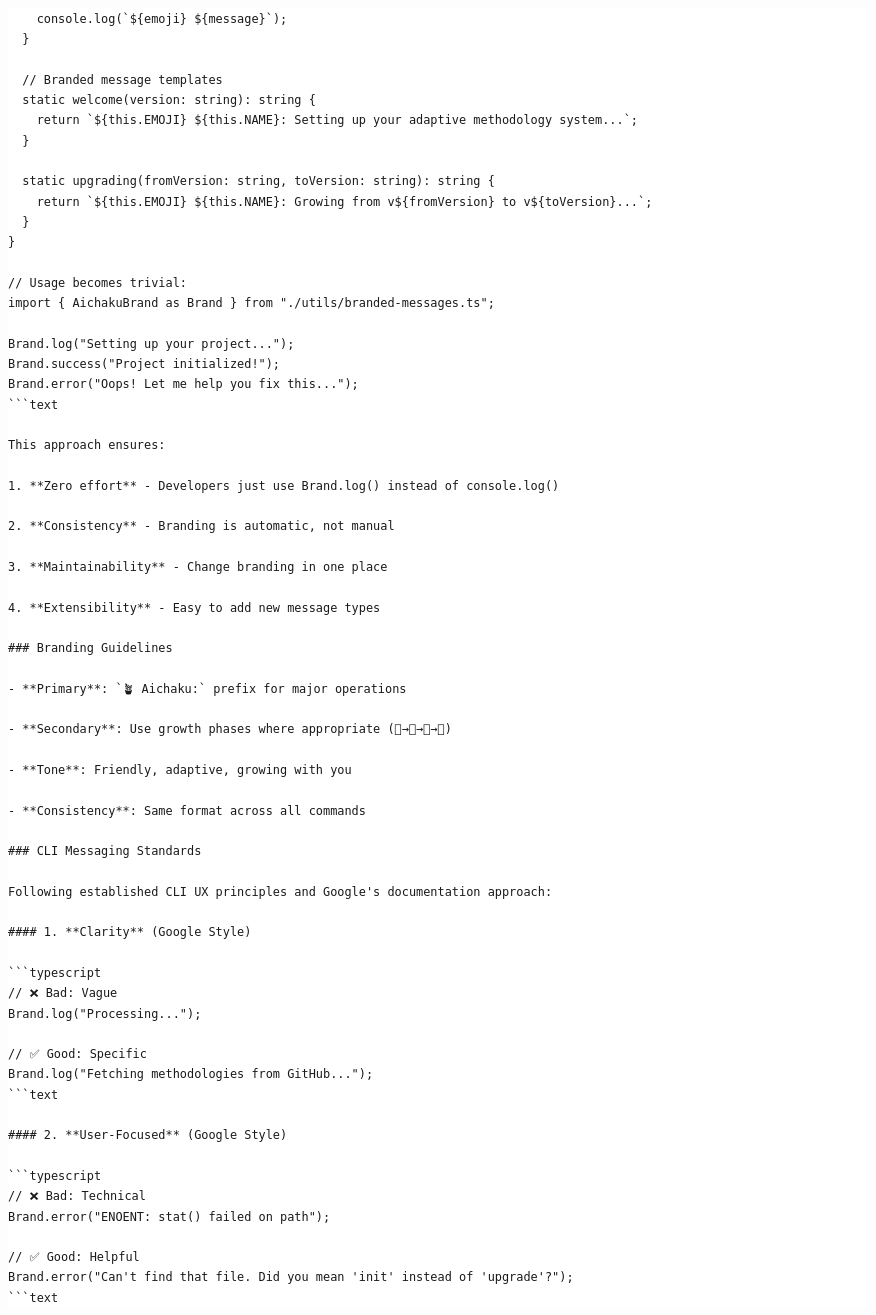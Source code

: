 ````text
    console.log(`${emoji} ${message}`);
  }

  // Branded message templates
  static welcome(version: string): string {
    return `${this.EMOJI} ${this.NAME}: Setting up your adaptive methodology system...`;
  }

  static upgrading(fromVersion: string, toVersion: string): string {
    return `${this.EMOJI} ${this.NAME}: Growing from v${fromVersion} to v${toVersion}...`;
  }
}

// Usage becomes trivial:
import { AichakuBrand as Brand } from "./utils/branded-messages.ts";

Brand.log("Setting up your project...");
Brand.success("Project initialized!");
Brand.error("Oops! Let me help you fix this...");
```text

This approach ensures:

1. **Zero effort** - Developers just use Brand.log() instead of console.log()

2. **Consistency** - Branding is automatic, not manual

3. **Maintainability** - Change branding in one place

4. **Extensibility** - Easy to add new message types

### Branding Guidelines

- **Primary**: `🪴 Aichaku:` prefix for major operations

- **Secondary**: Use growth phases where appropriate (🌱→🌿→🌳→🍃)

- **Tone**: Friendly, adaptive, growing with you

- **Consistency**: Same format across all commands

### CLI Messaging Standards

Following established CLI UX principles and Google's documentation approach:

#### 1. **Clarity** (Google Style)

```typescript
// ❌ Bad: Vague
Brand.log("Processing...");

// ✅ Good: Specific
Brand.log("Fetching methodologies from GitHub...");
```text

#### 2. **User-Focused** (Google Style)

```typescript
// ❌ Bad: Technical
Brand.error("ENOENT: stat() failed on path");

// ✅ Good: Helpful
Brand.error("Can't find that file. Did you mean 'init' instead of 'upgrade'?");
```text
````